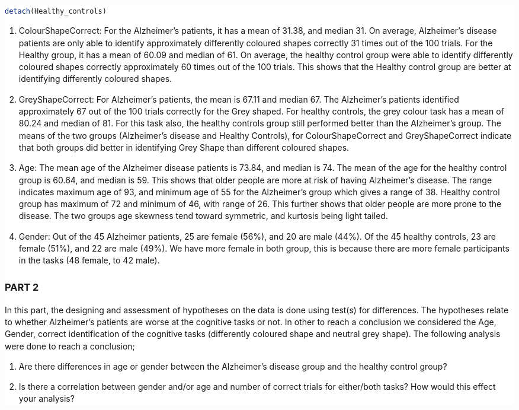 ``` r
detach(Healthy_controls)
```

1.  ColourShapeCorrect: For the Alzheimer’s patients, it has a mean of
    31.38, and median 31. On average, Alzheimer’s disease patients are
    only able to identify approximately differently coloured shapes
    correctly 31 times out of the 100 trials. For the Healthy group, it
    has a mean of 60.09 and median of 61. On average, the healthy
    control group were able to identify differently coloured shapes
    correctly approximately 60 times out of the 100 trials. This shows
    that the Healthy control group are better at identifying differently
    coloured shapes.

2.  GreyShapeCorrect: For Alzheimer’s patients, the mean is 67.11 and
    median 67. The Alzheimer’s patients identified approximately 67 out
    of the 100 trials correctly for the Grey shaped. For healthy
    controls, the grey colour task has a mean of 80.24 and median of 81.
    For this task also, the healthy controls group still performed
    better than the Alzheimer’s group. The means of the two groups
    (Alzheimer’s disease and Healthy Controls), for ColourShapeCorrect
    and GreyShapeCorrect indicate that both groups did better in
    identifying Grey Shape than different coloured shapes.

3.  Age: The mean age of the Alzheimer disease patients is 73.84, and
    median is 74. The mean of the age for the healthy control group is
    60.64, and median is 59. This shows that older people are more at
    risk of having Alzheimer’s disease. The range indicates maximum age
    of 93, and minimum age of 55 for the Alzheimer’s group which gives a
    range of 38. Healthy control group has maximum of 72 and minimum of
    46, with range of 26. This further shows that older people are more
    prone to the disease. The two groups age skewness tend toward
    symmetric, and kurtosis being light tailed.

4.  Gender: Out of the 45 Alzheimer patients, 25 are female (56%), and
    20 are male (44%). Of the 45 healthy controls, 23 are female (51%),
    and 22 are male (49%). We have more female in both group, this is
    because there are more female participants in the tasks (48 female,
    to 42 male).

### PART 2

In this part, the designing and assessment of hypotheses on the data is
done using test(s) for differences. The hypotheses relate to whether
Alzheimer’s patients are worse at the cognitive tasks or not. In other
to reach a conclusion we considered the Age, Gender, correct
identification of the cognitive tasks (differently coloured shape and
neutral grey shape). The following analysis were done to reach a
conclusion;

1.  Are there differences in age or gender between the Alzheimer’s
    disease group and the healthy control group?

2.  Is there a correlation between gender and/or age and number of
    correct trials for either/both tasks? How would this effect your
    analysis?
